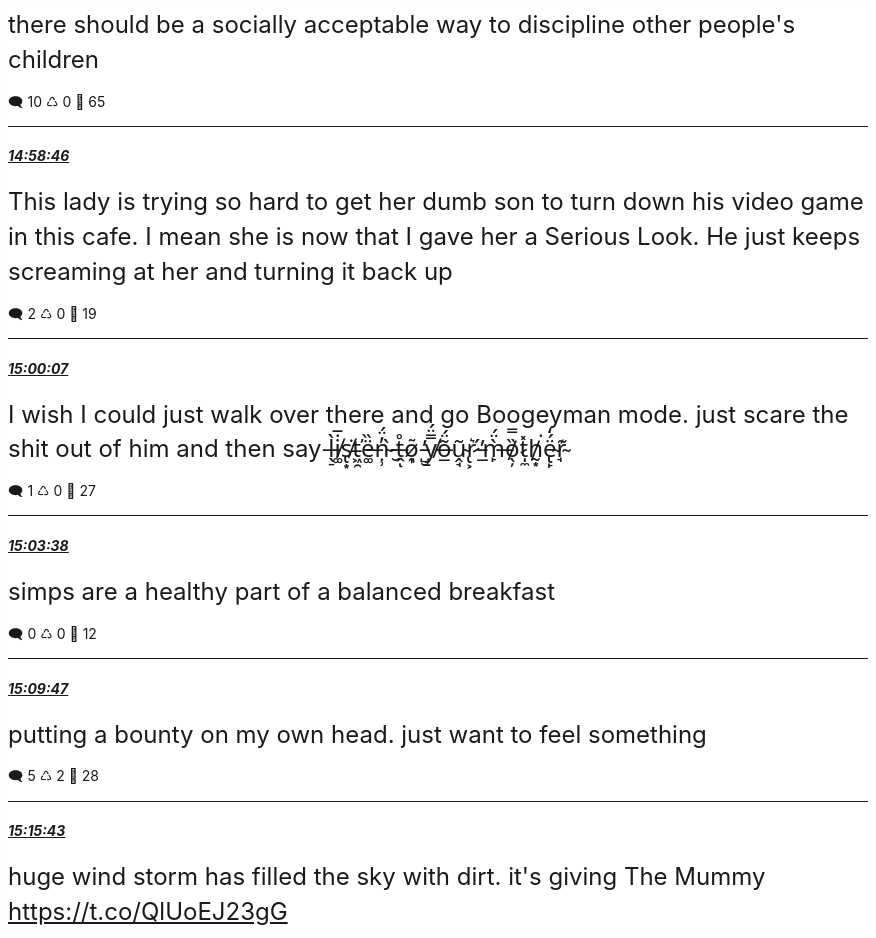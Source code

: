 <font size="5">there should be a socially acceptable way to discipline other people's children</font>



🗨️ 10 ♺ 0 🤍  65   

---
    
#### <a href = "https://twitter.com/deepfates/status/1517608874345336832">*14:58:46*</a>

<font size="5">This lady is trying so hard to get her dumb son to turn down his video game in this cafe. I mean she is now that I gave her a Serious Look. He just keeps screaming at her and turning it back up</font>



🗨️ 2 ♺ 0 🤍  19   

---
    
#### <a href = "https://twitter.com/deepfates/status/1517609215249948672">*15:00:07*</a>

<font size="5">I wish I could just walk over there and go Boogeyman mode.   just scare the shit out of him and then say l̶̖̠̀i̸͚̇̅s̸̢͙͘ť̵͖̯ë̶͚̏ṇ̴̹̓̈́ ̵̮̀ṱ̶̊ͅo̸͎͉͂ ̵̺̮̓y̸̱̿̈́o̶̲͂̈́ṷ̴̘̃r̷̢͕͛ ̵̲́̕m̶̙̀̈́ȍ̸̖̦̿t̷̩̼̽h̸̰͙͘ë̴̢̙́̒r̴̘͊</font>



🗨️ 1 ♺ 0 🤍  27   

---
    
#### <a href = "https://twitter.com/deepfates/status/1517610099342069760">*15:03:38*</a>

<font size="5">simps are a healthy part of a balanced breakfast</font>



🗨️ 0 ♺ 0 🤍  12   

---
    
#### <a href = "https://twitter.com/deepfates/status/1517611650311876608">*15:09:47*</a>

<font size="5">putting a bounty on my own head. just want to feel something</font>



🗨️ 5 ♺ 2 🤍  28   

---
    
#### <a href = "https://twitter.com/deepfates/status/1517613141156192256">*15:15:43*</a>

<font size="5">huge wind storm has filled the sky with dirt. it's giving The Mummy  https://t.co/QlUoEJ23gG</font>
